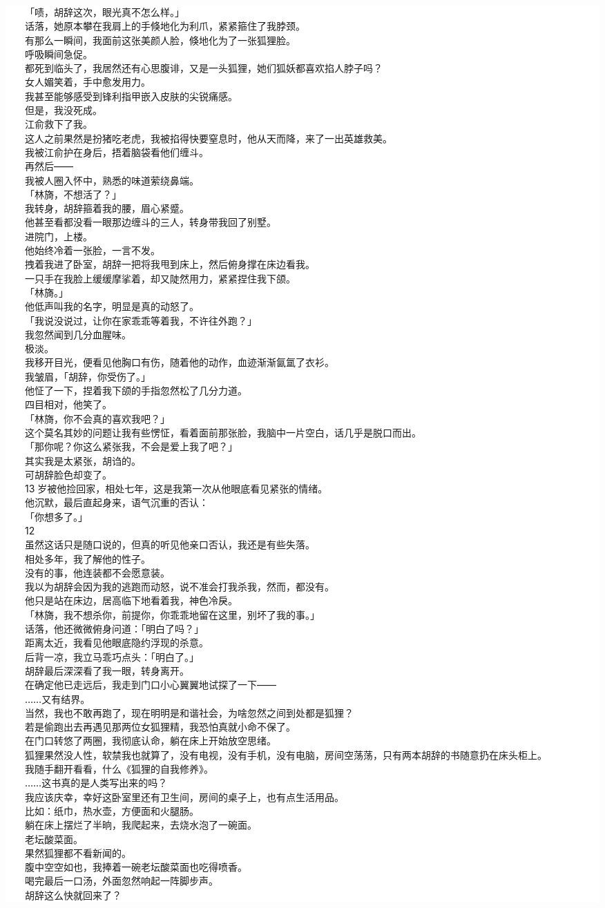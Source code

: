 &emsp;&emsp;「啧，胡辞这次，眼光真不怎么样。」  
&emsp;&emsp;话落，她原本攀在我肩上的手倏地化为利爪，紧紧箍住了我脖颈。  
&emsp;&emsp;有那么一瞬间，我面前这张美颜人脸，倏地化为了一张狐狸脸。  
&emsp;&emsp;呼吸瞬间急促。  
&emsp;&emsp;都死到临头了，我居然还有心思腹诽，又是一头狐狸，她们狐妖都喜欢掐人脖子吗？  
&emsp;&emsp;女人媚笑着，手中愈发用力。  
&emsp;&emsp;我甚至能够感受到锋利指甲嵌入皮肤的尖锐痛感。  
&emsp;&emsp;但是，我没死成。  
&emsp;&emsp;江俞救下了我。  
&emsp;&emsp;这人之前果然是扮猪吃老虎，我被掐得快要窒息时，他从天而降，来了一出英雄救美。  
&emsp;&emsp;我被江俞护在身后，捂着脑袋看他们缠斗。  
&emsp;&emsp;再然后——  
&emsp;&emsp;我被人圈入怀中，熟悉的味道萦绕鼻端。  
&emsp;&emsp;「林旖，不想活了？」  
&emsp;&emsp;我转身，胡辞箍着我的腰，眉心紧蹙。  
&emsp;&emsp;他甚至看都没看一眼那边缠斗的三人，转身带我回了别墅。  
&emsp;&emsp;进院门，上楼。  
&emsp;&emsp;他始终冷着一张脸，一言不发。  
&emsp;&emsp;拽着我进了卧室，胡辞一把将我甩到床上，然后俯身撑在床边看我。  
&emsp;&emsp;一只手在我脸上缓缓摩挲着，却又陡然用力，紧紧捏住我下颌。  
&emsp;&emsp;「林旖。」  
&emsp;&emsp;他低声叫我的名字，明显是真的动怒了。  
&emsp;&emsp;「我说没说过，让你在家乖乖等着我，不许往外跑？」  
&emsp;&emsp;我忽然闻到几分血腥味。  
&emsp;&emsp;极淡。  
&emsp;&emsp;我移开目光，便看见他胸口有伤，随着他的动作，血迹渐渐氤氲了衣衫。  
&emsp;&emsp;我皱眉，「胡辞，你受伤了。」  
&emsp;&emsp;他怔了一下，捏着我下颌的手指忽然松了几分力道。  
&emsp;&emsp;四目相对，他笑了。  
&emsp;&emsp;「林旖，你不会真的喜欢我吧？」  
&emsp;&emsp;这个莫名其妙的问题让我有些愣怔，看着面前那张脸，我脑中一片空白，话几乎是脱口而出。  
&emsp;&emsp;「那你呢？你这么紧张我，不会是爱上我了吧？」  
&emsp;&emsp;其实我是太紧张，胡诌的。  
&emsp;&emsp;可胡辞脸色却变了。  
&emsp;&emsp;13 岁被他捡回家，相处七年，这是我第一次从他眼底看见紧张的情绪。  
&emsp;&emsp;他沉默，最后直起身来，语气沉重的否认：  
&emsp;&emsp;「你想多了。」  
&emsp;&emsp;12  
&emsp;&emsp;虽然这话只是随口说的，但真的听见他亲口否认，我还是有些失落。  
&emsp;&emsp;相处多年，我了解他的性子。  
&emsp;&emsp;没有的事，他连装都不会愿意装。  
&emsp;&emsp;我以为胡辞会因为我的逃跑而动怒，说不准会打我杀我，然而，都没有。  
&emsp;&emsp;他只是站在床边，居高临下地看着我，神色冷戾。  
&emsp;&emsp;「林旖，我不想杀你，前提你，你乖乖地留在这里，别坏了我的事。」  
&emsp;&emsp;话落，他还微微俯身问道：「明白了吗？」  
&emsp;&emsp;距离太近，我看见他眼底隐约浮现的杀意。  
&emsp;&emsp;后背一凉，我立马乖巧点头：「明白了。」  
&emsp;&emsp;胡辞最后深深看了我一眼，转身离开。  
&emsp;&emsp;在确定他已走远后，我走到门口小心翼翼地试探了一下——  
&emsp;&emsp;……又有结界。  
&emsp;&emsp;当然，我也不敢再跑了，现在明明是和谐社会，为啥忽然之间到处都是狐狸？  
&emsp;&emsp;若是偷跑出去再遇见那两位女狐狸精，我恐怕真就小命不保了。  
&emsp;&emsp;在门口转悠了两圈，我彻底认命，躺在床上开始放空思绪。  
&emsp;&emsp;狐狸果然没人性，软禁我也就算了，没有电视，没有手机，没有电脑，房间空荡荡，只有两本胡辞的书随意扔在床头柜上。  
&emsp;&emsp;我随手翻开看看，什么《狐狸的自我修养》。  
&emsp;&emsp;……这书真的是人类写出来的吗？  
&emsp;&emsp;我应该庆幸，幸好这卧室里还有卫生间，房间的桌子上，也有点生活用品。  
&emsp;&emsp;比如：纸巾，热水壶，方便面和火腿肠。  
&emsp;&emsp;躺在床上摆烂了半晌，我爬起来，去烧水泡了一碗面。  
&emsp;&emsp;老坛酸菜面。  
&emsp;&emsp;果然狐狸都不看新闻的。  
&emsp;&emsp;腹中空空如也，我捧着一碗老坛酸菜面也吃得喷香。  
&emsp;&emsp;喝完最后一口汤，外面忽然响起一阵脚步声。  
&emsp;&emsp;胡辞这么快就回来了？  